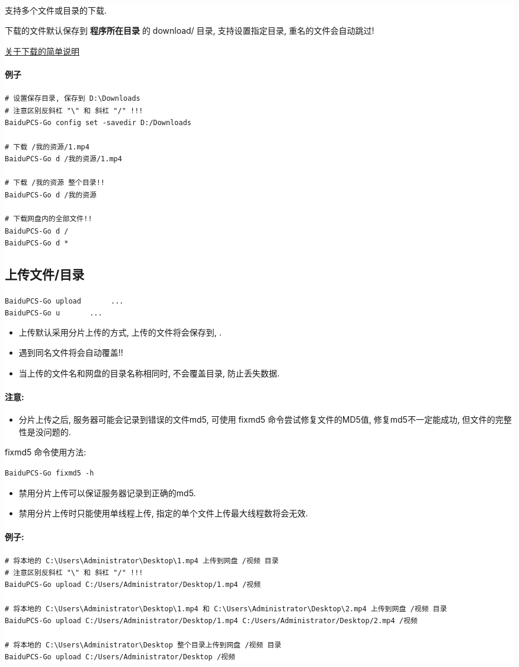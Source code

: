 支持多个文件或目录的下载.

下载的文件默认保存到 **程序所在目录** 的 download/ 目录, 支持设置指定目录, 重名的文件会自动跳过!

[关于下载的简单说明](https://github.com/iikira/BaiduPCS-Go/wiki/%E5%85%B3%E4%BA%8E%E4%B8%8B%E8%BD%BD%E7%9A%84%E7%AE%80%E5%8D%95%E8%AF%B4%E6%98%8E)

#### 例子
```
# 设置保存目录, 保存到 D:\Downloads
# 注意区别反斜杠 "\" 和 斜杠 "/" !!!
BaiduPCS-Go config set -savedir D:/Downloads

# 下载 /我的资源/1.mp4
BaiduPCS-Go d /我的资源/1.mp4

# 下载 /我的资源 整个目录!!
BaiduPCS-Go d /我的资源

# 下载网盘内的全部文件!!
BaiduPCS-Go d /
BaiduPCS-Go d *
```

## 上传文件/目录
```
BaiduPCS-Go upload       ...  
BaiduPCS-Go u       ...  
```

* 上传默认采用分片上传的方式, 上传的文件将会保存到,  .

* 遇到同名文件将会自动覆盖!!

* 当上传的文件名和网盘的目录名称相同时, 不会覆盖目录, 防止丢失数据.


#### 注意:

* 分片上传之后, 服务器可能会记录到错误的文件md5, 可使用 fixmd5 命令尝试修复文件的MD5值, 修复md5不一定能成功, 但文件的完整性是没问题的.

fixmd5 命令使用方法:
```
BaiduPCS-Go fixmd5 -h
```

* 禁用分片上传可以保证服务器记录到正确的md5.

* 禁用分片上传时只能使用单线程上传, 指定的单个文件上传最大线程数将会无效.

#### 例子:
```
# 将本地的 C:\Users\Administrator\Desktop\1.mp4 上传到网盘 /视频 目录
# 注意区别反斜杠 "\" 和 斜杠 "/" !!!
BaiduPCS-Go upload C:/Users/Administrator/Desktop/1.mp4 /视频

# 将本地的 C:\Users\Administrator\Desktop\1.mp4 和 C:\Users\Administrator\Desktop\2.mp4 上传到网盘 /视频 目录
BaiduPCS-Go upload C:/Users/Administrator/Desktop/1.mp4 C:/Users/Administrator/Desktop/2.mp4 /视频

# 将本地的 C:\Users\Administrator\Desktop 整个目录上传到网盘 /视频 目录
BaiduPCS-Go upload C:/Users/Administrator/Desktop /视频
```
